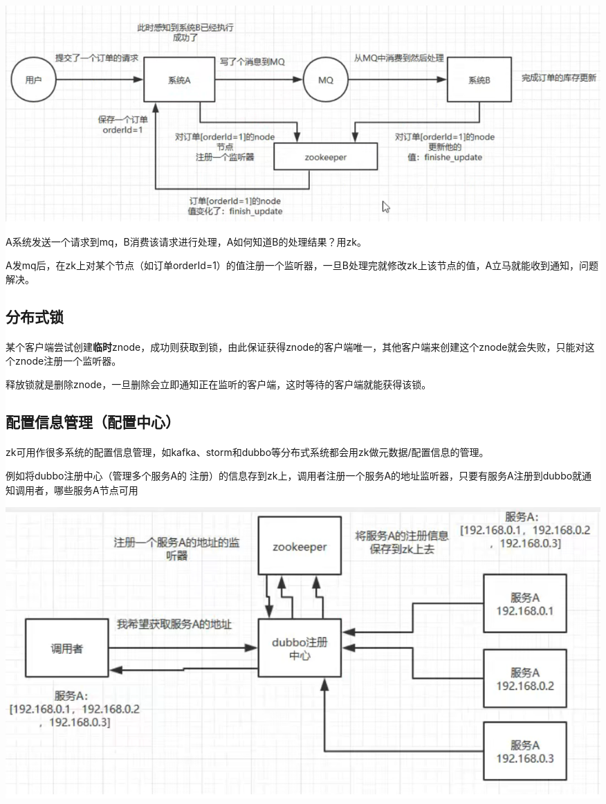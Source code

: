 <img src="images/注册中心/image-20220406013858750.png" alt="image-20220406013858750" />

A系统发送一个请求到mq，B消费该请求进行处理，A如何知道B的处理结果？用zk。

A发mq后，在zk上对某个节点（如订单orderId=1）的值注册一个监听器，一旦B处理完就修改zk上该节点的值，A立马就能收到通知，问题解决。

## 分布式锁

某个客户端尝试创建**临时**znode，成功则获取到锁，由此保证获得znode的客户端唯一，其他客户端来创建这个znode就会失败，只能对这个znode注册一个监听器。

释放锁就是删除znode，一旦删除会立即通知正在监听的客户端，这时等待的客户端就能获得该锁。

## 配置信息管理（配置中心）

zk可用作很多系统的配置信息管理，如kafka、storm和dubbo等分布式系统都会用zk做元数据/配置信息的管理。

例如将dubbo注册中心（管理多个服务A的 注册）的信息存到zk上，调用者注册一个服务A的地址监听器，只要有服务A注册到dubbo就通知调用者，哪些服务A节点可用

<img src="images/注册中心/image-20220407003625058.png" alt="image-20220407003625058" />

